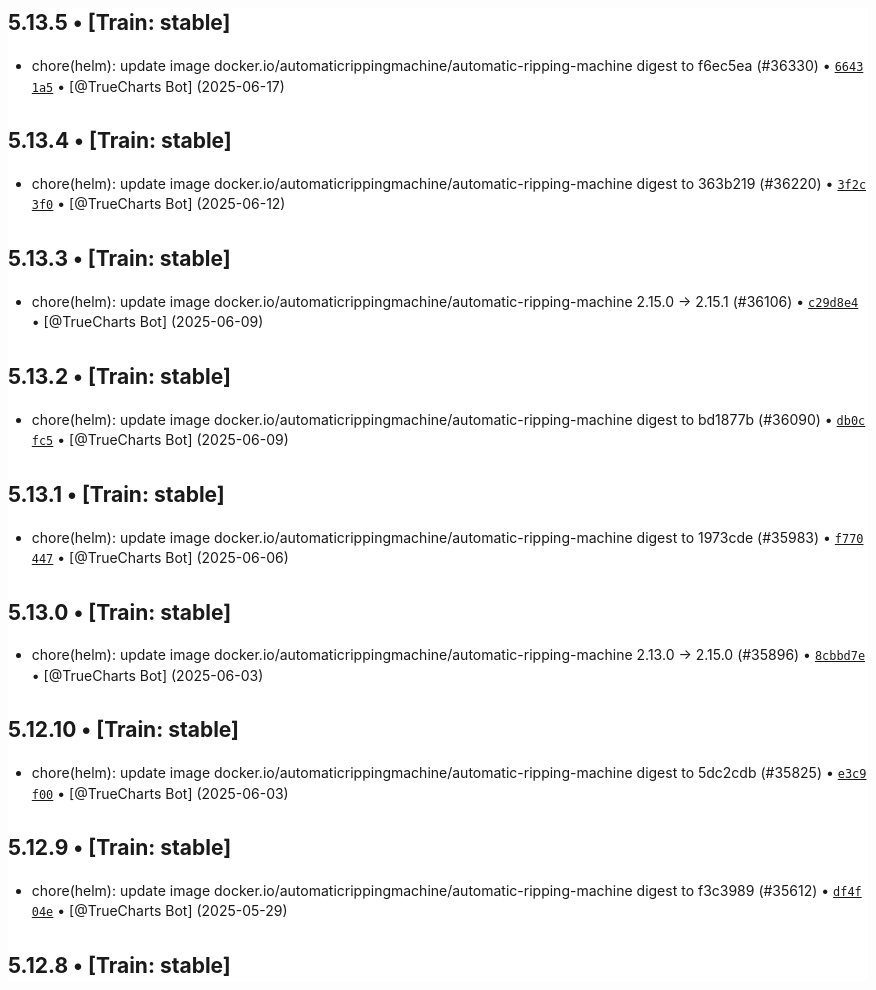 ## 5.13.5 • [Train: stable]

- chore(helm): update image docker.io/automaticrippingmachine/automatic-ripping-machine digest to f6ec5ea (#36330) • [`66431a5`](https://github.com/trueforge-org/truecharts/commit/66431a57efec85888597d63b629f4c2c429737de) • [@TrueCharts Bot] (2025-06-17)

## 5.13.4 • [Train: stable]

- chore(helm): update image docker.io/automaticrippingmachine/automatic-ripping-machine digest to 363b219 (#36220) • [`3f2c3f0`](https://github.com/trueforge-org/truecharts/commit/3f2c3f0bcdbf567f0440cfa7b9a9d468f0713046) • [@TrueCharts Bot] (2025-06-12)

## 5.13.3 • [Train: stable]

- chore(helm): update image docker.io/automaticrippingmachine/automatic-ripping-machine 2.15.0 → 2.15.1 (#36106) • [`c29d8e4`](https://github.com/trueforge-org/truecharts/commit/c29d8e4a48ae6be5fe4e436008ce2e96bad79f8c) • [@TrueCharts Bot] (2025-06-09)

## 5.13.2 • [Train: stable]

- chore(helm): update image docker.io/automaticrippingmachine/automatic-ripping-machine digest to bd1877b (#36090) • [`db0cfc5`](https://github.com/trueforge-org/truecharts/commit/db0cfc540ce273d69f2a0817e046f45a0d1ba4a7) • [@TrueCharts Bot] (2025-06-09)

## 5.13.1 • [Train: stable]

- chore(helm): update image docker.io/automaticrippingmachine/automatic-ripping-machine digest to 1973cde (#35983) • [`f770447`](https://github.com/trueforge-org/truecharts/commit/f7704478d9ddb925da90749f6b87953f707e405e) • [@TrueCharts Bot] (2025-06-06)

## 5.13.0 • [Train: stable]

- chore(helm): update image docker.io/automaticrippingmachine/automatic-ripping-machine 2.13.0 → 2.15.0 (#35896) • [`8cbbd7e`](https://github.com/trueforge-org/truecharts/commit/8cbbd7e38e1374b8a7f1c7d5eb2906a8defd0797) • [@TrueCharts Bot] (2025-06-03)

## 5.12.10 • [Train: stable]

- chore(helm): update image docker.io/automaticrippingmachine/automatic-ripping-machine digest to 5dc2cdb (#35825) • [`e3c9f00`](https://github.com/trueforge-org/truecharts/commit/e3c9f007e62146d812812a259911f200c323329e) • [@TrueCharts Bot] (2025-06-03)

## 5.12.9 • [Train: stable]

- chore(helm): update image docker.io/automaticrippingmachine/automatic-ripping-machine digest to f3c3989 (#35612) • [`df4f04e`](https://github.com/trueforge-org/truecharts/commit/df4f04e8e63fe3bd0806dd08bf22106741a3af7a) • [@TrueCharts Bot] (2025-05-29)

## 5.12.8 • [Train: stable]
